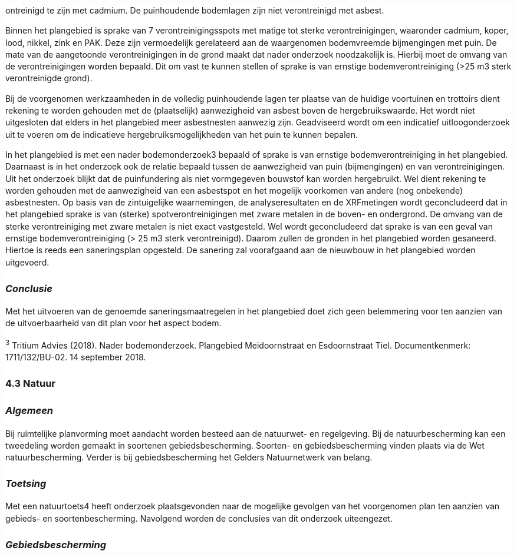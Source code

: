 ontreinigd te zijn met cadmium. De puinhoudende bodemlagen zijn niet verontreinigd met asbest.

Binnen het plangebied is sprake van 7 verontreinigingsspots met matige tot sterke verontreinigingen, waaronder cadmium, koper, lood, nikkel, zink en PAK. Deze zijn vermoedelijk gerelateerd aan de waargenomen bodemvreemde bijmengingen met puin. De mate van de aangetoonde verontreinigingen in de grond maakt dat nader onderzoek noodzakelijk is. Hierbij moet de omvang van de verontreinigingen worden bepaald. Dit om vast te kunnen stellen of sprake is van ernstige bodemverontreiniging (>25 m3 sterk verontreinigde grond).

Bij de voorgenomen werkzaamheden in de volledig puinhoudende lagen ter plaatse van de huidige voortuinen en trottoirs dient rekening te worden gehouden met de (plaatselijk) aanwezigheid van asbest boven de hergebruikswaarde. Het wordt niet uitgesloten dat elders in het plangebied meer asbestnesten aanwezig zijn. Geadviseerd wordt om een indicatief uitloogonderzoek uit te voeren om de indicatieve hergebruiksmogelijkheden van het puin te kunnen bepalen.

In het plangebied is met een nader bodemonderzoek3 bepaald of sprake is van ernstige bodemverontreiniging in het plangebied. Daarnaast is in het onderzoek ook de relatie bepaald tussen de aanwezigheid van puin (bijmengingen) en van verontreinigingen. Uit het onderzoek blijkt dat de puinfundering als niet vormgegeven bouwstof kan worden hergebruikt. Wel dient rekening te worden gehouden met de aanwezigheid van een asbestspot en het mogelijk voorkomen van andere (nog onbekende) asbestnesten. Op basis van de zintuigelijke waarnemingen, de analyseresultaten en de XRFmetingen wordt geconcludeerd dat in het plangebied sprake is van (sterke) spotverontreinigingen met zware metalen in de boven- en ondergrond. De omvang van de sterke verontreiniging met zware metalen is niet exact vastgesteld. Wel wordt geconcludeerd dat sprake is van een geval van ernstige bodemverontreiniging (> 25 m3 sterk verontreinigd). Daarom zullen de gronden in het plangebied worden gesaneerd. Hiertoe is reeds een saneringsplan opgesteld. De sanering zal voorafgaand aan de nieuwbouw in het plangebied worden uitgevoerd.

### *Conclusie*

Met het uitvoeren van de genoemde saneringsmaatregelen in het plangebied doet zich geen belemmering voor ten aanzien van de uitvoerbaarheid van dit plan voor het aspect bodem.

<sup>3</sup> Tritium Advies (2018). Nader bodemonderzoek. Plangebied Meidoornstraat en Esdoornstraat Tiel. Documentkenmerk: 1711/132/BU-02. 14 september 2018.

### **4.3 Natuur**

### *Algemeen*

Bij ruimtelijke planvorming moet aandacht worden besteed aan de natuurwet- en regelgeving. Bij de natuurbescherming kan een tweedeling worden gemaakt in soortenen gebiedsbescherming. Soorten- en gebiedsbescherming vinden plaats via de Wet natuurbescherming. Verder is bij gebiedsbescherming het Gelders Natuurnetwerk van belang.

### *Toetsing*

Met een natuurtoets4 heeft onderzoek plaatsgevonden naar de mogelijke gevolgen van het voorgenomen plan ten aanzien van gebieds- en soortenbescherming. Navolgend worden de conclusies van dit onderzoek uiteengezet.

### *Gebiedsbescherming*
